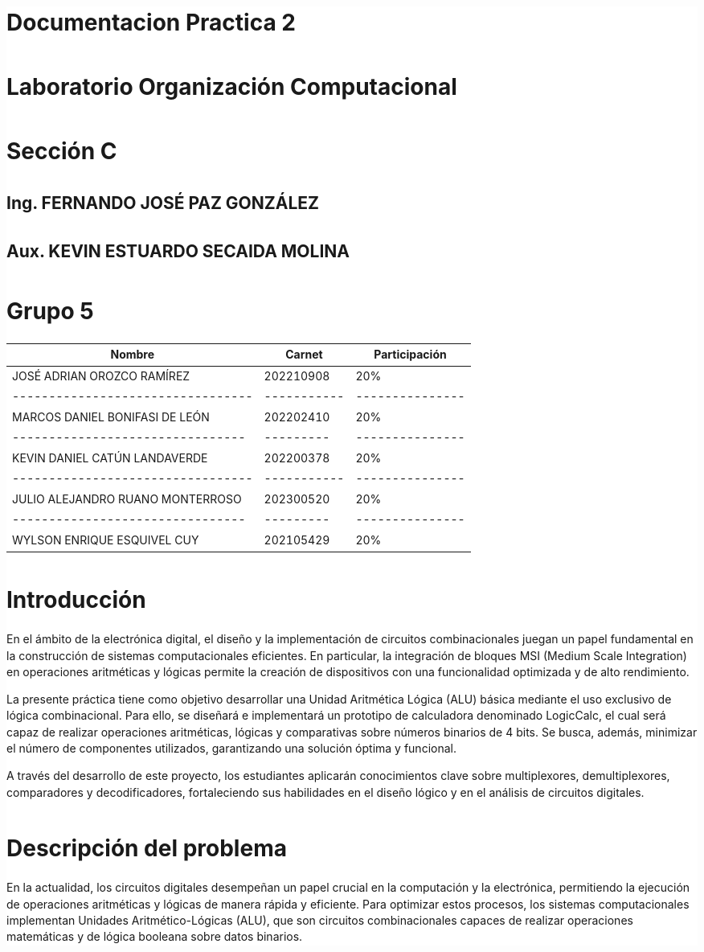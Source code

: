 # Documentacion Practica 2 
# Laboratorio Organización Computacional
# Sección C
## Ing. FERNANDO JOSÉ PAZ GONZÁLEZ
## Aux. KEVIN ESTUARDO SECAIDA MOLINA

# Grupo 5

| Nombre                          | Carnet    | Participación |
| --------------------------------| --------- |---------------|
|JOSÉ ADRIAN OROZCO RAMÍREZ       | 202210908 |      20%      |
|---------------------------------|-----------|---------------|
|MARCOS DANIEL BONIFASI DE LEÓN   | 202202410 |      20%      |
| --------------------------------| --------- |---------------|
|KEVIN DANIEL CATÚN LANDAVERDE    | 202200378 |      20%      |
|---------------------------------|-----------|---------------|
|JULIO ALEJANDRO RUANO MONTERROSO | 202300520 |      20%      |
| --------------------------------| --------- |---------------|
|WYLSON ENRIQUE ESQUIVEL CUY      | 202105429 |      20%      |

# Introducción 
En el ámbito de la electrónica digital, el diseño y la implementación de circuitos combinacionales juegan un papel fundamental en la construcción de sistemas computacionales eficientes. En particular, la integración de bloques MSI (Medium Scale Integration) en operaciones aritméticas y lógicas permite la creación de dispositivos con una funcionalidad optimizada y de alto rendimiento.

La presente práctica tiene como objetivo desarrollar una Unidad Aritmética Lógica (ALU) básica mediante el uso exclusivo de lógica combinacional. Para ello, se diseñará e implementará un prototipo de calculadora denominado LogicCalc, el cual será capaz de realizar operaciones aritméticas, lógicas y comparativas sobre números binarios de 4 bits. Se busca, además, minimizar el número de componentes utilizados, garantizando una solución óptima y funcional.

A través del desarrollo de este proyecto, los estudiantes aplicarán conocimientos clave sobre multiplexores, demultiplexores, comparadores y decodificadores, fortaleciendo sus habilidades en el diseño lógico y en el análisis de circuitos digitales.


# Descripción del problema
En la actualidad, los circuitos digitales desempeñan un papel crucial en la computación y la electrónica, permitiendo la ejecución de operaciones aritméticas y lógicas de manera rápida y eficiente. Para optimizar estos procesos, los sistemas computacionales implementan Unidades Aritmético-Lógicas (ALU), que son circuitos combinacionales capaces de realizar operaciones matemáticas y de lógica booleana sobre datos binarios.
